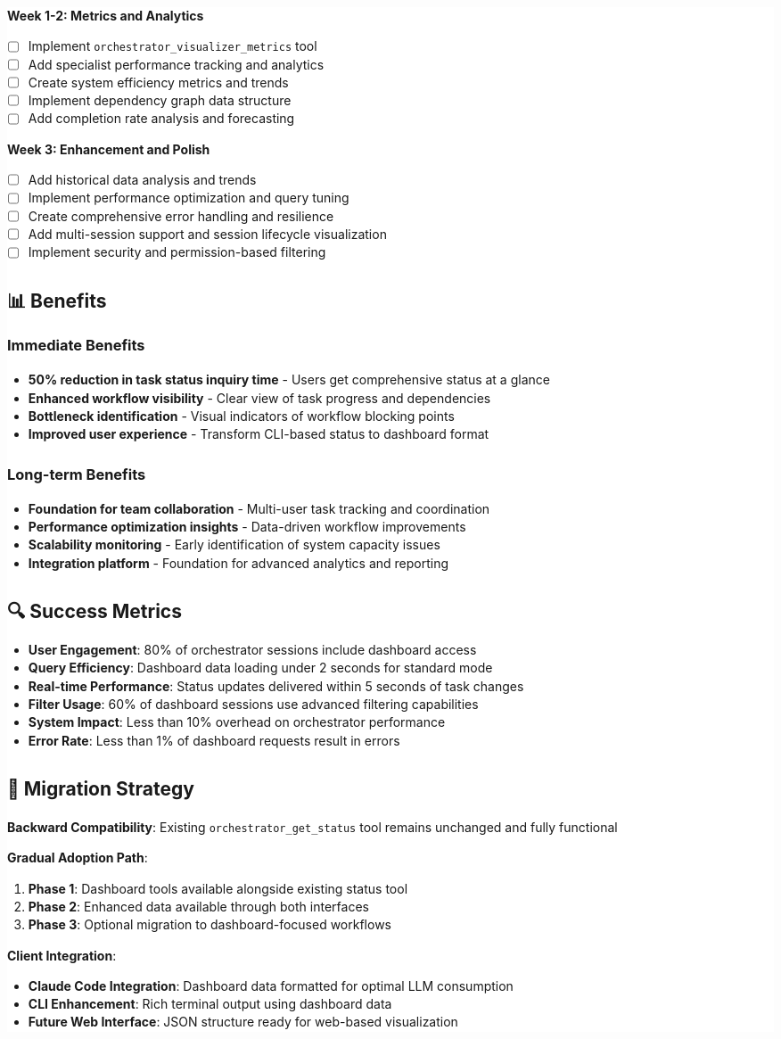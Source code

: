 **Week 1-2: Metrics and Analytics**
- [ ] Implement `orchestrator_visualizer_metrics` tool
- [ ] Add specialist performance tracking and analytics
- [ ] Create system efficiency metrics and trends
- [ ] Implement dependency graph data structure
- [ ] Add completion rate analysis and forecasting

**Week 3: Enhancement and Polish**
- [ ] Add historical data analysis and trends
- [ ] Implement performance optimization and query tuning
- [ ] Create comprehensive error handling and resilience
- [ ] Add multi-session support and session lifecycle visualization
- [ ] Implement security and permission-based filtering

## 📊 Benefits

### Immediate Benefits
- **50% reduction in task status inquiry time** - Users get comprehensive status at a glance
- **Enhanced workflow visibility** - Clear view of task progress and dependencies
- **Bottleneck identification** - Visual indicators of workflow blocking points
- **Improved user experience** - Transform CLI-based status to dashboard format

### Long-term Benefits
- **Foundation for team collaboration** - Multi-user task tracking and coordination
- **Performance optimization insights** - Data-driven workflow improvements
- **Scalability monitoring** - Early identification of system capacity issues
- **Integration platform** - Foundation for advanced analytics and reporting

## 🔍 Success Metrics

- **User Engagement**: 80% of orchestrator sessions include dashboard access
- **Query Efficiency**: Dashboard data loading under 2 seconds for standard mode
- **Real-time Performance**: Status updates delivered within 5 seconds of task changes
- **Filter Usage**: 60% of dashboard sessions use advanced filtering capabilities
- **System Impact**: Less than 10% overhead on orchestrator performance
- **Error Rate**: Less than 1% of dashboard requests result in errors

## 🎯 Migration Strategy

**Backward Compatibility**: Existing `orchestrator_get_status` tool remains unchanged and fully functional

**Gradual Adoption Path**:
1. **Phase 1**: Dashboard tools available alongside existing status tool
2. **Phase 2**: Enhanced data available through both interfaces
3. **Phase 3**: Optional migration to dashboard-focused workflows

**Client Integration**:
- **Claude Code Integration**: Dashboard data formatted for optimal LLM consumption
- **CLI Enhancement**: Rich terminal output using dashboard data
- **Future Web Interface**: JSON structure ready for web-based visualization
